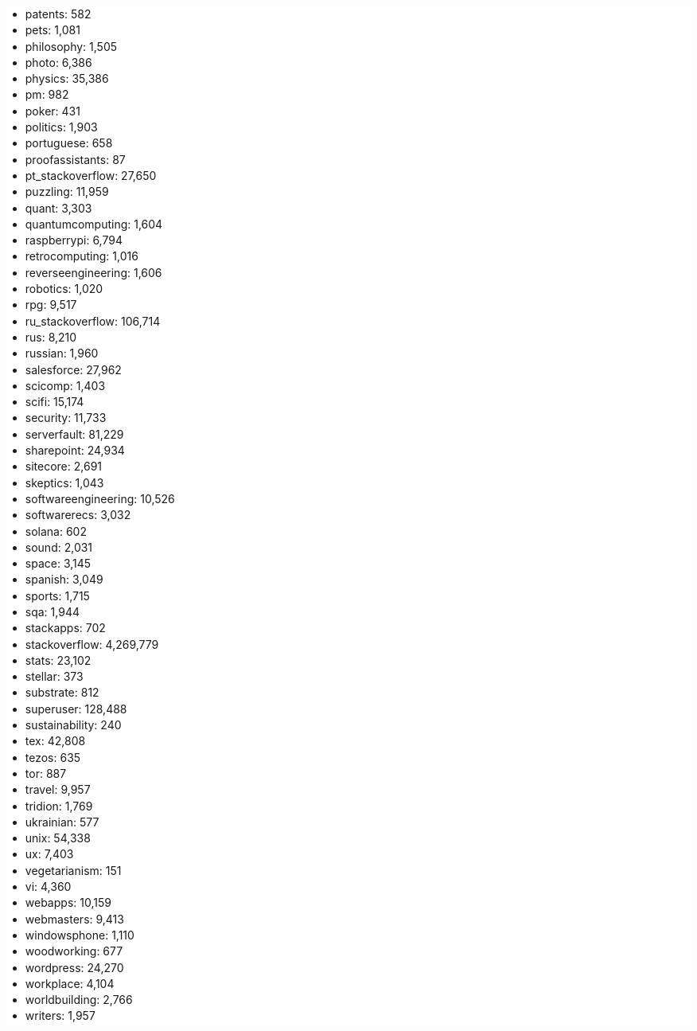 - patents: 582
- pets: 1,081
- philosophy: 1,505
- photo: 6,386
- physics: 35,386
- pm: 982
- poker: 431
- politics: 1,903
- portuguese: 658
- proofassistants: 87
- pt_stackoverflow: 27,650
- puzzling: 11,959
- quant: 3,303
- quantumcomputing: 1,604
- raspberrypi: 6,794
- retrocomputing: 1,016
- reverseengineering: 1,606
- robotics: 1,020
- rpg: 9,517
- ru_stackoverflow: 106,714
- rus: 8,210
- russian: 1,960
- salesforce: 27,962
- scicomp: 1,403
- scifi: 15,174
- security: 11,733
- serverfault: 81,229
- sharepoint: 24,934
- sitecore: 2,691
- skeptics: 1,043
- softwareengineering: 10,526
- softwarerecs: 3,032
- solana: 602
- sound: 2,031
- space: 3,145
- spanish: 3,049
- sports: 1,715
- sqa: 1,944
- stackapps: 702
- stackoverflow: 4,269,779
- stats: 23,102
- stellar: 373
- substrate: 812
- superuser: 128,488
- sustainability: 240
- tex: 42,808
- tezos: 635
- tor: 887
- travel: 9,957
- tridion: 1,769
- ukrainian: 577
- unix: 54,338
- ux: 7,403
- vegetarianism: 151
- vi: 4,360
- webapps: 10,159
- webmasters: 9,413
- windowsphone: 1,110
- woodworking: 677
- wordpress: 24,270
- workplace: 4,104
- worldbuilding: 2,766
- writers: 1,957
